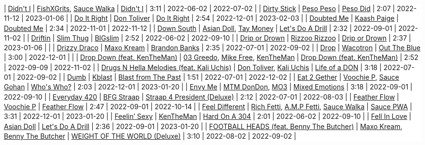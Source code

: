 | [Didn't I](https://open.spotify.com/track/3KyfIdY2Zb49DJD9WCSOrs) | [FishXGrits](https://open.spotify.com/artist/6R0n5lwA5ZSigB6wtERmU6), [Sauce Walka](https://open.spotify.com/artist/42yf4QkiE9a252krn9OUCb) | [Didn't I](https://open.spotify.com/album/4HIiQCEDlQXq7BXkpJHH9U) | 3:11 | 2022-06-02 | 2022-07-02 |
| [Dirty Stick](https://open.spotify.com/track/7cME8wYPbix6cT0QoVynA7) | [Peso Peso](https://open.spotify.com/artist/4sUMXGoB71qnOF7H691QGj) | [Peso Did](https://open.spotify.com/album/7k77LKKkBn0XbkQjWtcc2q) | 2:07 | 2022-11-12 | 2023-01-06 |
| [Do It Right](https://open.spotify.com/track/4ZevD501qZiFK7FY8DFn0V) | [Don Toliver](https://open.spotify.com/artist/4Gso3d4CscCijv0lmajZWs) | [Do It Right](https://open.spotify.com/album/6v0yp2gWW4rFao7LtIA8RR) | 2:54 | 2022-12-01 | 2023-02-03 |
| [Doubted Me](https://open.spotify.com/track/4oqMIoa9pJnCHDqv47ZmxJ) | [Kaash Paige](https://open.spotify.com/artist/0f2YkMXwFNJNSX7MymevKE) | [Doubted Me](https://open.spotify.com/album/12o2sMXJK82NueZuOq5Vmf) | 2:34 | 2022-11-01 | 2022-11-12 |
| [Down South](https://open.spotify.com/track/1l5QrPFA5bJvcNEBM2vpqt) | [Asian Doll](https://open.spotify.com/artist/4guK7U9J36z76E1tWecJ0J), [Tay Money](https://open.spotify.com/artist/6R6EfP43F8ZuMcilsE4zs7) | [Let's Do A Drill](https://open.spotify.com/album/2ZlRq32UQiZYPYt6VkPaRl) | 2:32 | 2022-09-01 | 2022-11-02 |
| [Driftin](https://open.spotify.com/track/2PVYjOAvcQIQvjKN5tsCoE) | [Slim Thug](https://open.spotify.com/artist/0st5vgzw9XkH5ALJiUM1lE) | [BIGslim](https://open.spotify.com/album/3JgtydA6D88Q1yp6oOdxgl) | 2:52 | 2022-06-02 | 2022-09-10 |
| [Drip or Drown](https://open.spotify.com/track/1Uxcmgx0iJQLXyvt9iVJUi) | [Rizzoo Rizzoo](https://open.spotify.com/artist/2zaB41HXDxNghkA6X0fgXT) | [Drip or Drown](https://open.spotify.com/album/4KOaljSvFm6HN6fDMHUXbu) | 2:37 | 2023-01-06 |  |
| [Drizzy Draco](https://open.spotify.com/track/6gxJg7WCL5xdQCyhm4COF2) | [Maxo Kream](https://open.spotify.com/artist/6xS5PpBWaVYraexEkEjjXv) | [Brandon Banks](https://open.spotify.com/album/2E5FdSQ0pyo7LHW7XxMYUi) | 2:35 | 2022-07-01 | 2022-09-02 |
| [Drop](https://open.spotify.com/track/70rMznEjBdgtTsCJUAqPmv) | [Wacotron](https://open.spotify.com/artist/4CAL0nDGvLhUfQEpwSLnUz) | [Out The Blue](https://open.spotify.com/album/7JCHUjJqcigc9iu32GpJy8) | 3:00 | 2022-12-01 |  |
| [Drop Down \(feat\. KenTheMan\)](https://open.spotify.com/track/2ZzhfMgeBjOkjFv5SXdFjz) | [03 Greedo](https://open.spotify.com/artist/0FtsMKmZEq8fBWqdSOWtqp), [Mike Free](https://open.spotify.com/artist/6iEOdI9RcimOiNzbfhhuTO), [KenTheMan](https://open.spotify.com/artist/6o4O5GX5kOWAGXtZUedxo3) | [Drop Down \(feat\. KenTheMan\)](https://open.spotify.com/album/4YuzBjUDKo4f1KGJuxnYCE) | 2:52 | 2022-09-09 | 2022-11-02 |
| [Drugs N Hella Melodies \(feat\. Kali Uchis\)](https://open.spotify.com/track/0IX5OFffosy8wk16m1IFCa) | [Don Toliver](https://open.spotify.com/artist/4Gso3d4CscCijv0lmajZWs), [Kali Uchis](https://open.spotify.com/artist/1U1el3k54VvEUzo3ybLPlM) | [Life of a DON](https://open.spotify.com/album/2WmJ5wp5wKBlIJE6FDAIBJ) | 3:18 | 2022-07-01 | 2022-09-02 |
| [Dumb](https://open.spotify.com/track/7KjL4RtMVSpeh9z7ksP25d) | [Kblast](https://open.spotify.com/artist/3WyzXUbSj6GlWl379WjHOU) | [Blast from The Past](https://open.spotify.com/album/4LwbmDH8srglysGJtgg4YT) | 1:51 | 2022-07-01 | 2022-12-02 |
| [Eat 2 Gether](https://open.spotify.com/track/2TWMRmNYbMqV71pyKGZFUf) | [Voochie P](https://open.spotify.com/artist/4XxIlRzfz6UtWj0uYTlEy3), [Sauce Gohan](https://open.spotify.com/artist/05tdr8wxoalGhDOMx38FhL) | [Who's Who?](https://open.spotify.com/album/2yy04WQy8VxUUGAKcCm8ee) | 2:03 | 2022-12-01 | 2023-01-20 |
| [Envy Me](https://open.spotify.com/track/7FBXjwB65KBDU2oBZLeNtY) | [MTM DonDon](https://open.spotify.com/artist/0fByI38ZT84uWB6SQEno0R), [MO3](https://open.spotify.com/artist/44JEJiBvti7NiEhAfzWstv) | [Mixed Emotions](https://open.spotify.com/album/0pUr8HuR04KMb1SX3xjvB8) | 3:18 | 2022-09-01 | 2022-09-10 |
| [Everyday 420](https://open.spotify.com/track/6gdp9oRXCKd9qpI3uQlIhX) | [BFG Straap](https://open.spotify.com/artist/2HIW5ZZGmdKmy2EH1NtSfL) | [Straap 4 President \(Deluxe\)](https://open.spotify.com/album/2I61uwlP8yI39LVi3lRZRo) | 2:12 | 2022-07-01 | 2022-08-03 |
| [Feather Flow](https://open.spotify.com/track/77cHU2xBmCNCwN9PaQVVRV) | [Voochie P](https://open.spotify.com/artist/4XxIlRzfz6UtWj0uYTlEy3) | [Feather Flow](https://open.spotify.com/album/2hIxQwrMr0ybzpfDslpR2w) | 2:47 | 2022-09-01 | 2022-10-14 |
| [Feel Different](https://open.spotify.com/track/059gyxIwxqj5NVTMJESCLs) | [Rich Fetti](https://open.spotify.com/artist/0fvWAbOeL2c5E9QgBApz5G), [A.M.P Fetti](https://open.spotify.com/artist/45WdnZ8Cgq2znxo8vbuxls), [Sauce Walka](https://open.spotify.com/artist/42yf4QkiE9a252krn9OUCb) | [Sauce PWA](https://open.spotify.com/album/6jLxWSwSrWxo7UFAg59iPT) | 3:31 | 2022-12-01 | 2023-01-20 |
| [Feelin’ Sexy](https://open.spotify.com/track/41sGvetgNrEbeknJVP8KbC) | [KenTheMan](https://open.spotify.com/artist/6o4O5GX5kOWAGXtZUedxo3) | [Hard On A 304](https://open.spotify.com/album/6a6DFsmuYzp39qKtn3UJ3P) | 2:01 | 2022-06-02 | 2022-09-10 |
| [Fell In Love](https://open.spotify.com/track/31DJl0dgDvWnhzn1pBf6pq) | [Asian Doll](https://open.spotify.com/artist/4guK7U9J36z76E1tWecJ0J) | [Let's Do A Drill](https://open.spotify.com/album/2ZlRq32UQiZYPYt6VkPaRl) | 2:36 | 2022-09-01 | 2023-01-20 |
| [FOOTBALL HEADS \(feat\. Benny The Butcher\)](https://open.spotify.com/track/7CDzXTlono3Rm1PEgWxMGR) | [Maxo Kream](https://open.spotify.com/artist/6xS5PpBWaVYraexEkEjjXv), [Benny The Butcher](https://open.spotify.com/artist/5Matrg5du62bXwer29cU5T) | [WEIGHT OF THE WORLD \(Deluxe\)](https://open.spotify.com/album/5UH8fwsDbf7Rcc0BlhFobs) | 3:10 | 2022-08-02 | 2022-09-02 |
